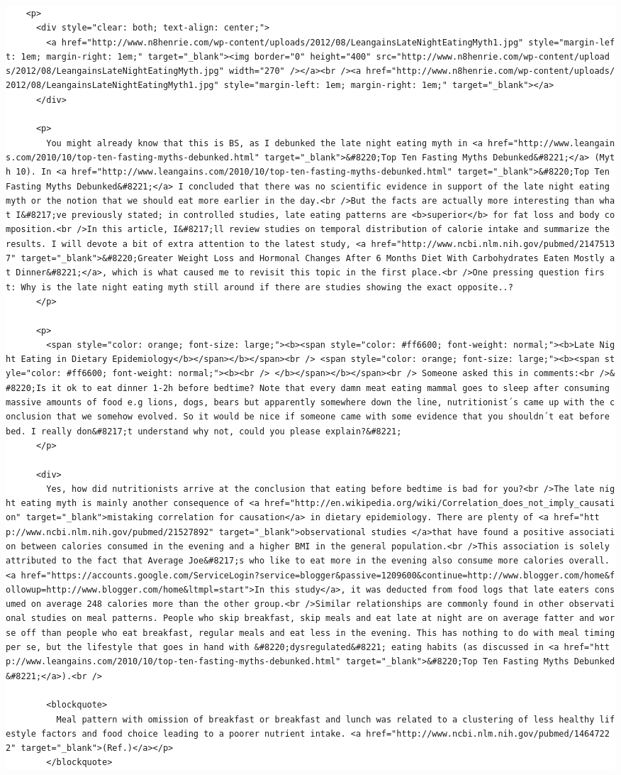         <p>
          <div style="clear: both; text-align: center;">
            <a href="http://www.n8henrie.com/wp-content/uploads/2012/08/LeangainsLateNightEatingMyth1.jpg" style="margin-left: 1em; margin-right: 1em;" target="_blank"><img border="0" height="400" src="http://www.n8henrie.com/wp-content/uploads/2012/08/LeangainsLateNightEatingMyth.jpg" width="270" /></a><br /><a href="http://www.n8henrie.com/wp-content/uploads/2012/08/LeangainsLateNightEatingMyth1.jpg" style="margin-left: 1em; margin-right: 1em;" target="_blank"></a>
          </div>
          
          <p>
            You might already know that this is BS, as I debunked the late night eating myth in <a href="http://www.leangains.com/2010/10/top-ten-fasting-myths-debunked.html" target="_blank">&#8220;Top Ten Fasting Myths Debunked&#8221;</a> (Myth 10). In <a href="http://www.leangains.com/2010/10/top-ten-fasting-myths-debunked.html" target="_blank">&#8220;Top Ten Fasting Myths Debunked&#8221;</a> I concluded that there was no scientific evidence in support of the late night eating myth or the notion that we should eat more earlier in the day.<br />But the facts are actually more interesting than what I&#8217;ve previously stated; in controlled studies, late eating patterns are <b>superior</b> for fat loss and body composition.<br />In this article, I&#8217;ll review studies on temporal distribution of calorie intake and summarize the results. I will devote a bit of extra attention to the latest study, <a href="http://www.ncbi.nlm.nih.gov/pubmed/21475137" target="_blank">&#8220;Greater Weight Loss and Hormonal Changes After 6 Months Diet With Carbohydrates Eaten Mostly at Dinner&#8221;</a>, which is what caused me to revisit this topic in the first place.<br />One pressing question first: Why is the late night eating myth still around if there are studies showing the exact opposite..?
          </p>
          
          <p>
            <span style="color: orange; font-size: large;"><b><span style="color: #ff6600; font-weight: normal;"><b>Late Night Eating in Dietary Epidemiology</b></span></b></span><br /> <span style="color: orange; font-size: large;"><b><span style="color: #ff6600; font-weight: normal;"><b><br /> </b></span></b></span><br /> Someone asked this in comments:<br />&#8220;Is it ok to eat dinner 1-2h before bedtime? Note that every damn meat eating mammal goes to sleep after consuming massive amounts of food e.g lions, dogs, bears but apparently somewhere down the line, nutritionist´s came up with the conclusion that we somehow evolved. So it would be nice if someone came with some evidence that you shouldn´t eat before bed. I really don&#8217;t understand why not, could you please explain?&#8221;
          </p>
          
          <div>
            Yes, how did nutritionists arrive at the conclusion that eating before bedtime is bad for you?<br />The late night eating myth is mainly another consequence of <a href="http://en.wikipedia.org/wiki/Correlation_does_not_imply_causation" target="_blank">mistaking correlation for causation</a> in dietary epidemiology. There are plenty of <a href="http://www.ncbi.nlm.nih.gov/pubmed/21527892" target="_blank">observational studies </a>that have found a positive association between calories consumed in the evening and a higher BMI in the general population.<br />This association is solely attributed to the fact that Average Joe&#8217;s who like to eat more in the evening also consume more calories overall. <a href="https://accounts.google.com/ServiceLogin?service=blogger&passive=1209600&continue=http://www.blogger.com/home&followup=http://www.blogger.com/home&ltmpl=start">In this study</a>, it was deducted from food logs that late eaters consumed on average 248 calories more than the other group.<br />Similar relationships are commonly found in other observational studies on meal patterns. People who skip breakfast, skip meals and eat late at night are on average fatter and worse off than people who eat breakfast, regular meals and eat less in the evening. This has nothing to do with meal timing per se, but the lifestyle that goes in hand with &#8220;dysregulated&#8221; eating habits (as discussed in <a href="http://www.leangains.com/2010/10/top-ten-fasting-myths-debunked.html" target="_blank">&#8220;Top Ten Fasting Myths Debunked&#8221;</a>).<br /> 
            
            <blockquote>
              Meal pattern with omission of breakfast or breakfast and lunch was related to a clustering of less healthy lifestyle factors and food choice leading to a poorer nutrient intake. <a href="http://www.ncbi.nlm.nih.gov/pubmed/14647222" target="_blank">(Ref.)</a></p>
            </blockquote>
            